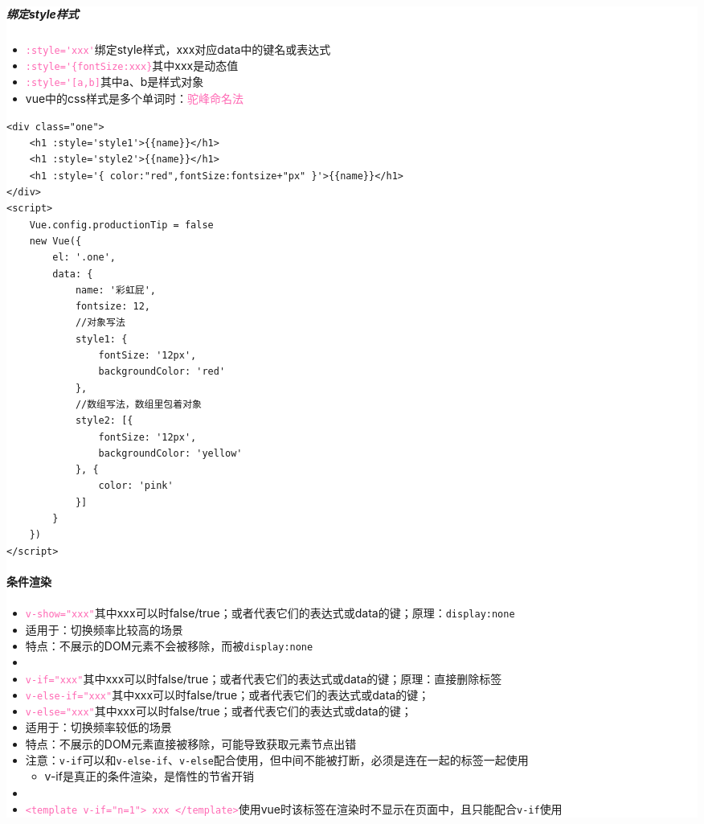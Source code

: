 

##### 绑定style样式

- <span style='color:hotpink'>`:style='xxx'`</span>绑定style样式，xxx对应data中的键名或表达式
- <span style='color:hotpink'>`:style='{fontSize:xxx}`</span>其中xxx是动态值
- <span style='color:hotpink'>`:style='[a,b]`</span>其中a、b是样式对象
- vue中的css样式是多个单词时：<span style='color:hotpink'>驼峰命名法</span>

```vue
<div class="one">
    <h1 :style='style1'>{{name}}</h1>
    <h1 :style='style2'>{{name}}</h1>
    <h1 :style='{ color:"red",fontSize:fontsize+"px" }'>{{name}}</h1>
</div>
<script>
    Vue.config.productionTip = false
    new Vue({
        el: '.one',
        data: {
            name: '彩虹屁',
            fontsize: 12,
            //对象写法
            style1: {
                fontSize: '12px',
                backgroundColor: 'red'
            },
            //数组写法，数组里包着对象
            style2: [{
                fontSize: '12px',
                backgroundColor: 'yellow'
            }, {
                color: 'pink'
            }]
        }
    })
</script>
```





#### 条件渲染

- <span style='color:hotpink'>`v-show="xxx"`</span>其中xxx可以时false/true；或者代表它们的表达式或data的键；原理：`display:none`
- 适用于：切换频率比较高的场景
- 特点：不展示的DOM元素不会被移除，而被`display:none`
- 
- <span style='color:hotpink'>`v-if="xxx"`</span>其中xxx可以时false/true；或者代表它们的表达式或data的键；原理：直接删除标签
- <span style='color:hotpink'>`v-else-if="xxx"`</span>其中xxx可以时false/true；或者代表它们的表达式或data的键；
- <span style='color:hotpink'>`v-else="xxx"`</span>其中xxx可以时false/true；或者代表它们的表达式或data的键；
- 适用于：切换频率较低的场景
- 特点：不展示的DOM元素直接被移除，可能导致获取元素节点出错
- 注意：`v-if`可以和`v-else-if`、`v-else`配合使用，但中间不能被打断，必须是连在一起的标签一起使用
  - v-if是真正的条件渲染，是惰性的节省开销
- 
- <span style='color:hotpink'>`<template v-if="n=1"> xxx </template>`</span>使用vue时该标签在渲染时不显示在页面中，且只能配合`v-if`使用
